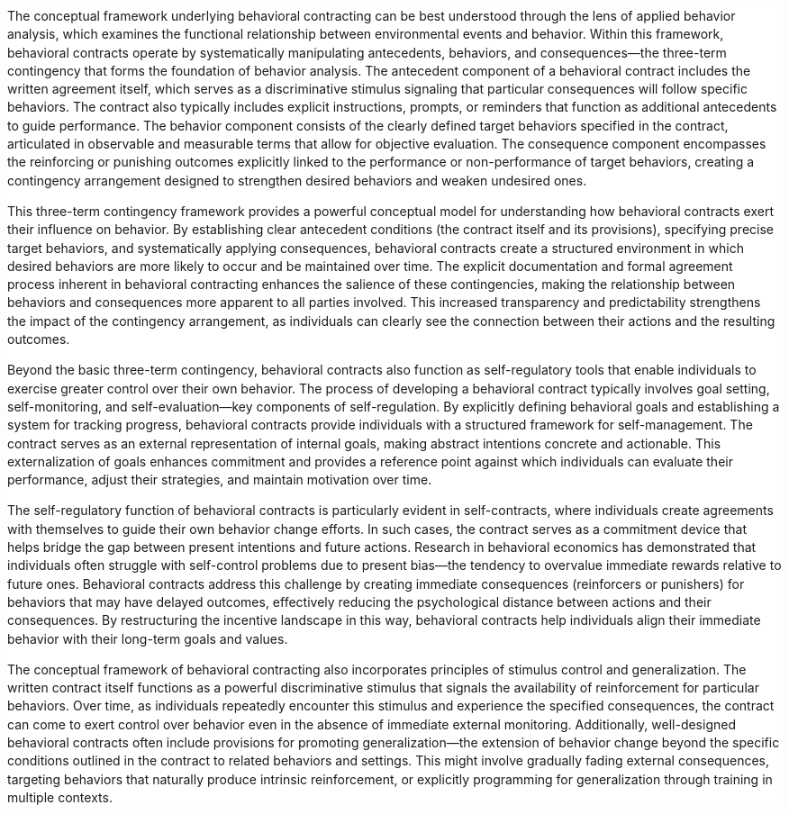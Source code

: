 The conceptual framework underlying behavioral contracting can be best understood through the lens of applied behavior analysis, which examines the functional relationship between environmental events and behavior. Within this framework, behavioral contracts operate by systematically manipulating antecedents, behaviors, and consequences—the three-term contingency that forms the foundation of behavior analysis. The antecedent component of a behavioral contract includes the written agreement itself, which serves as a discriminative stimulus signaling that particular consequences will follow specific behaviors. The contract also typically includes explicit instructions, prompts, or reminders that function as additional antecedents to guide performance. The behavior component consists of the clearly defined target behaviors specified in the contract, articulated in observable and measurable terms that allow for objective evaluation. The consequence component encompasses the reinforcing or punishing outcomes explicitly linked to the performance or non-performance of target behaviors, creating a contingency arrangement designed to strengthen desired behaviors and weaken undesired ones.

This three-term contingency framework provides a powerful conceptual model for understanding how behavioral contracts exert their influence on behavior. By establishing clear antecedent conditions (the contract itself and its provisions), specifying precise target behaviors, and systematically applying consequences, behavioral contracts create a structured environment in which desired behaviors are more likely to occur and be maintained over time. The explicit documentation and formal agreement process inherent in behavioral contracting enhances the salience of these contingencies, making the relationship between behaviors and consequences more apparent to all parties involved. This increased transparency and predictability strengthens the impact of the contingency arrangement, as individuals can clearly see the connection between their actions and the resulting outcomes.

Beyond the basic three-term contingency, behavioral contracts also function as self-regulatory tools that enable individuals to exercise greater control over their own behavior. The process of developing a behavioral contract typically involves goal setting, self-monitoring, and self-evaluation—key components of self-regulation. By explicitly defining behavioral goals and establishing a system for tracking progress, behavioral contracts provide individuals with a structured framework for self-management. The contract serves as an external representation of internal goals, making abstract intentions concrete and actionable. This externalization of goals enhances commitment and provides a reference point against which individuals can evaluate their performance, adjust their strategies, and maintain motivation over time.

The self-regulatory function of behavioral contracts is particularly evident in self-contracts, where individuals create agreements with themselves to guide their own behavior change efforts. In such cases, the contract serves as a commitment device that helps bridge the gap between present intentions and future actions. Research in behavioral economics has demonstrated that individuals often struggle with self-control problems due to present bias—the tendency to overvalue immediate rewards relative to future ones. Behavioral contracts address this challenge by creating immediate consequences (reinforcers or punishers) for behaviors that may have delayed outcomes, effectively reducing the psychological distance between actions and their consequences. By restructuring the incentive landscape in this way, behavioral contracts help individuals align their immediate behavior with their long-term goals and values.

The conceptual framework of behavioral contracting also incorporates principles of stimulus control and generalization. The written contract itself functions as a powerful discriminative stimulus that signals the availability of reinforcement for particular behaviors. Over time, as individuals repeatedly encounter this stimulus and experience the specified consequences, the contract can come to exert control over behavior even in the absence of immediate external monitoring. Additionally, well-designed behavioral contracts often include provisions for promoting generalization—the extension of behavior change beyond the specific conditions outlined in the contract to related behaviors and settings. This might involve gradually fading external consequences, targeting behaviors that naturally produce intrinsic reinforcement, or explicitly programming for generalization through training in multiple contexts.
